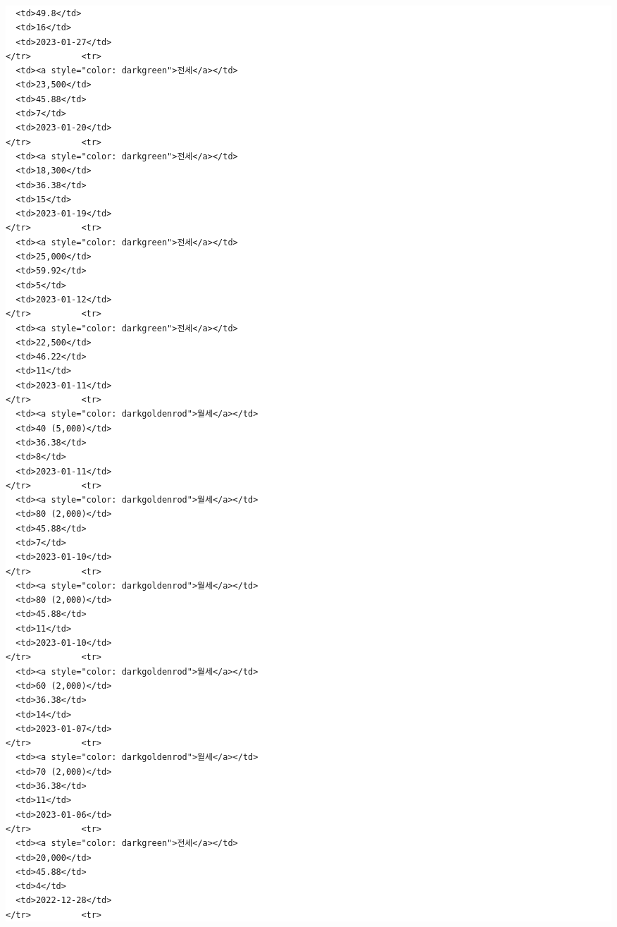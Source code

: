      <td>49.8</td>
      <td>16</td>
      <td>2023-01-27</td>
    </tr>          <tr>
      <td><a style="color: darkgreen">전세</a></td>
      <td>23,500</td>
      <td>45.88</td>
      <td>7</td>
      <td>2023-01-20</td>
    </tr>          <tr>
      <td><a style="color: darkgreen">전세</a></td>
      <td>18,300</td>
      <td>36.38</td>
      <td>15</td>
      <td>2023-01-19</td>
    </tr>          <tr>
      <td><a style="color: darkgreen">전세</a></td>
      <td>25,000</td>
      <td>59.92</td>
      <td>5</td>
      <td>2023-01-12</td>
    </tr>          <tr>
      <td><a style="color: darkgreen">전세</a></td>
      <td>22,500</td>
      <td>46.22</td>
      <td>11</td>
      <td>2023-01-11</td>
    </tr>          <tr>
      <td><a style="color: darkgoldenrod">월세</a></td>
      <td>40 (5,000)</td>
      <td>36.38</td>
      <td>8</td>
      <td>2023-01-11</td>
    </tr>          <tr>
      <td><a style="color: darkgoldenrod">월세</a></td>
      <td>80 (2,000)</td>
      <td>45.88</td>
      <td>7</td>
      <td>2023-01-10</td>
    </tr>          <tr>
      <td><a style="color: darkgoldenrod">월세</a></td>
      <td>80 (2,000)</td>
      <td>45.88</td>
      <td>11</td>
      <td>2023-01-10</td>
    </tr>          <tr>
      <td><a style="color: darkgoldenrod">월세</a></td>
      <td>60 (2,000)</td>
      <td>36.38</td>
      <td>14</td>
      <td>2023-01-07</td>
    </tr>          <tr>
      <td><a style="color: darkgoldenrod">월세</a></td>
      <td>70 (2,000)</td>
      <td>36.38</td>
      <td>11</td>
      <td>2023-01-06</td>
    </tr>          <tr>
      <td><a style="color: darkgreen">전세</a></td>
      <td>20,000</td>
      <td>45.88</td>
      <td>4</td>
      <td>2022-12-28</td>
    </tr>          <tr>